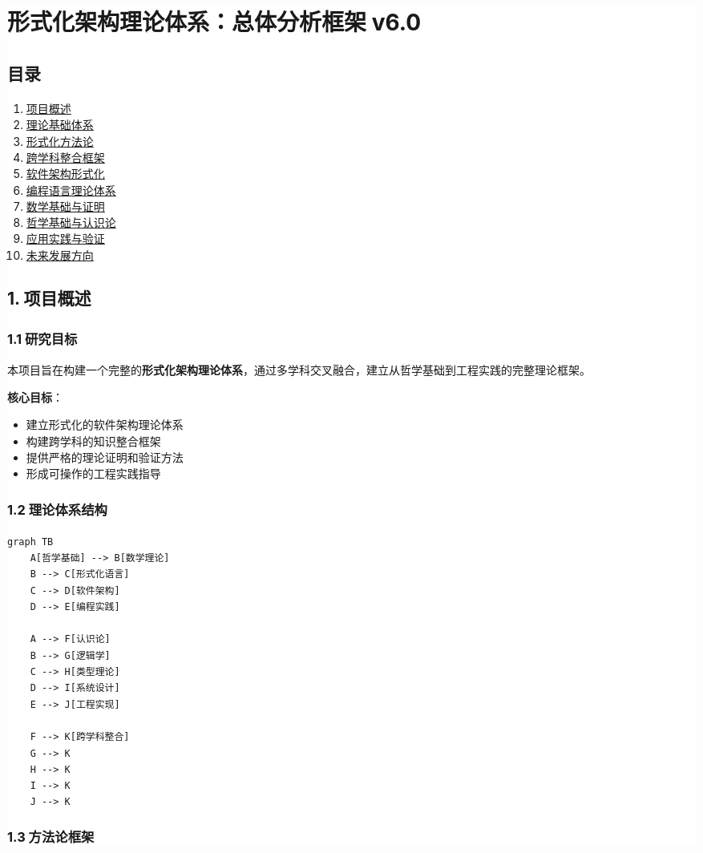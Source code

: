 # 形式化架构理论体系：总体分析框架 v6.0

## 目录

1. [项目概述](#1-项目概述)
2. [理论基础体系](#2-理论基础体系)
3. [形式化方法论](#3-形式化方法论)
4. [跨学科整合框架](#4-跨学科整合框架)
5. [软件架构形式化](#5-软件架构形式化)
6. [编程语言理论体系](#6-编程语言理论体系)
7. [数学基础与证明](#7-数学基础与证明)
8. [哲学基础与认识论](#8-哲学基础与认识论)
9. [应用实践与验证](#9-应用实践与验证)
10. [未来发展方向](#10-未来发展方向)

## 1. 项目概述

### 1.1 研究目标

本项目旨在构建一个完整的**形式化架构理论体系**，通过多学科交叉融合，建立从哲学基础到工程实践的完整理论框架。

**核心目标**：

- 建立形式化的软件架构理论体系
- 构建跨学科的知识整合框架
- 提供严格的理论证明和验证方法
- 形成可操作的工程实践指导

### 1.2 理论体系结构

```mermaid
graph TB
    A[哲学基础] --> B[数学理论]
    B --> C[形式化语言]
    C --> D[软件架构]
    D --> E[编程实践]
    
    A --> F[认识论]
    B --> G[逻辑学]
    C --> H[类型理论]
    D --> I[系统设计]
    E --> J[工程实现]
    
    F --> K[跨学科整合]
    G --> K
    H --> K
    I --> K
    J --> K
```

### 1.3 方法论框架
